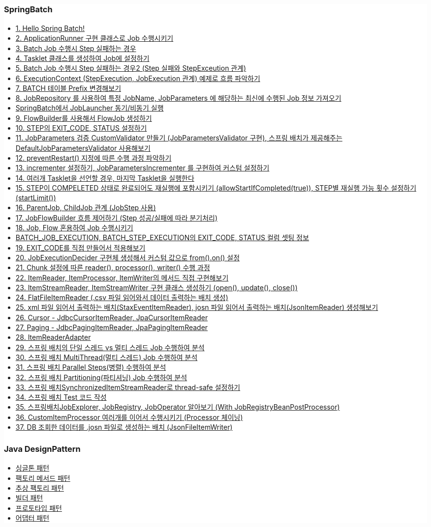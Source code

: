 ### SpringBatch
* [1. Hello Spring Batch!](https://devfunny.tistory.com/754)
* [2. ApplicationRunner 구현 클래스로 Job 수행시키기](https://devfunny.tistory.com/755)
* [3. Batch Job 수행시 Step 실패하는 경우](https://devfunny.tistory.com/758)
* [4. Tasklet 클래스를 생성하여 Job에 설정하기](https://devfunny.tistory.com/759)
* [5. Batch Job 수행시 Step 실패하는 경우2 (Step 실패와 StepExceution 관계)](https://devfunny.tistory.com/765)
* [6. ExecutionContext (StepExecution, JobExecution 관계) 예제로 흐름 파악하기](https://devfunny.tistory.com/769)
* [7. BATCH 테이블 Prefix 변경해보기](https://devfunny.tistory.com/775)
* [8. JobRepository 를 사용하여 특정 JobName, JobParameters 에 해당하는 최신에 수행된 Job 정보 가져오기](https://devfunny.tistory.com/769)
* [SpringBatch에서 JobLauncher 동기/비동기 실행](https://devfunny.tistory.com/688)
* [9. FlowBuilder를 사용해서 FlowJob 생성하기](https://devfunny.tistory.com/776)
* [10. STEP의 EXIT_CODE, STATUS 설정하기](https://devfunny.tistory.com/778)
* [11. JobParameters 검증 CustomValidator 만들기 (JobParametersValidator 구현), 스프링 배치가 제공해주는 DefaultJobParametersValidator 사용해보기](https://devfunny.tistory.com/779)
* [12. preventRestart() 지정에 따른 수행 과정 파악하기](https://devfunny.tistory.com/786)
* [13. incrementer 설정하기, JobParametersIncrementer 를 구현하여 커스텀 설정하기](https://devfunny.tistory.com/790)
* [14. 여러개 Tasklet을 선언할 경우, 마지막 Tasklet을 실행한다](https://devfunny.tistory.com/792)
* [15. STEP이 COMPELETED 상태로 완료되어도 재실행에 포함시키기 (allowStartIfCompleted(true)), STEP별 재실행 가능 횟수 설정하기 (startLimit())](https://devfunny.tistory.com/794)
* [16. ParentJob, ChildJob 관계 (JobStep 사용)](https://devfunny.tistory.com/798)
* [17. JobFlowBuilder 흐름 제어하기 (Step 성공/실패에 따라 분기처리)](https://devfunny.tistory.com/801)
* [18. Job, Flow 혼용하여 Job 수행시키기](https://devfunny.tistory.com/802)
* [BATCH_JOB_EXECUTION, BATCH_STEP_EXECUTION의 EXIT_CODE, STATUS 컬럼 셋팅 정보](https://devfunny.tistory.com/698)
* [19. EXIT_CODE를 직접 만들어서 적용해보기](https://devfunny.tistory.com/803)
* [20. JobExecutionDecider 구현체 생성해서 커스텀 값으로 from().on() 설정](https://devfunny.tistory.com/805)
* [21. Chunk 설정에 따른 reader(), processor(), writer() 수행 과정](https://devfunny.tistory.com/818)
* [22. ItemReader, ItemProcessor, ItemWriter의 메서드 직접 구현해보기](https://devfunny.tistory.com/821)
* [23. ItemStreamReader, ItemStreamWriter 구현 클래스 생성하기 (open(), update(), close())](https://devfunny.tistory.com/824)
* [24. FlatFileItemReader (.csv 파일 읽어와서 데이터 출력하는 배치 생성)](https://devfunny.tistory.com/825)
* [25. xml 파일 읽어서 출력하는 배치(StaxEventItemReader), josn 파일 읽어서 출력하는 배치(JsonItemReader) 생성해보기](https://devfunny.tistory.com/826)
* [26. Cursor - JdbcCursorItemReader, JpaCursorItemReader](https://devfunny.tistory.com/827)
* [27. Paging - JdbcPagingItemReader, JpaPagingItemReader](https://devfunny.tistory.com/828)
* [28. ItemReaderAdapter](https://devfunny.tistory.com/829)
* [29. 스프링 배치의 단일 스레드 vs 멀티 스레드 Job 수행하여 분석](https://devfunny.tistory.com/831)
* [30. 스프링 배치 MultiThread(멀티 스레드) Job 수행하여 분석](https://devfunny.tistory.com/832)
* [31. 스프링 배치 Parallel Steps(병렬) 수행하여 분석](https://devfunny.tistory.com/833)
* [32. 스프링 배치 Partitioning(파티셔닝) Job 수행하여 분석](https://devfunny.tistory.com/834)
* [33. 스프링 배치SynchronizedItemStreamReader로 thread-safe 설정하기](https://devfunny.tistory.com/835)
* [34. 스프링 배치 Test 코드 작성](https://devfunny.tistory.com/836)
* [35. 스프링배치JobExplorer, JobRegistry, JobOperator 알아보기 (With JobRegistryBeanPostProcessor)](https://devfunny.tistory.com/837)
* [36. CustomItemProcessor 여러개를 이어서 수행시키기 (Processor 체이닝)](https://devfunny.tistory.com/843)
* [37. DB 조회한 데이터를 .josn 파일로 생성하는 배치 (JsonFileItemWriter)](https://devfunny.tistory.com/847)

### Java DesignPattern
* [싱글톤 패턴](https://github.com/seohaem/java/tree/master/java_GoFdesignpattern_report/src/main/java/com/designpattern/report/_01_singleton)
* [팩토리 메서드 패턴](https://github.com/seohaem/java/tree/master/java_GoFdesignpattern_report/src/main/java/com/designpattern/report/_02_factory_method)
* [추상 팩토리 패턴](https://github.com/seohaem/java/tree/master/java_GoFdesignpattern_report/src/main/java/com/designpattern/report/_03_abstract_factory)
* [빌더 패턴 ](https://github.com/seohaem/java/tree/master/java_GoFdesignpattern_report/src/main/java/com/designpattern/report/_04_builder)
* [프로토타입 패턴 ](https://github.com/seohaem/java/tree/master/java_GoFdesignpattern_report/src/main/java/com/designpattern/report/_05_prototype)
* [어댑터 패턴](https://github.com/seohaem/java/tree/master/java_GoFdesignpattern_report/src/main/java/com/designpattern/report/_06_adapter)